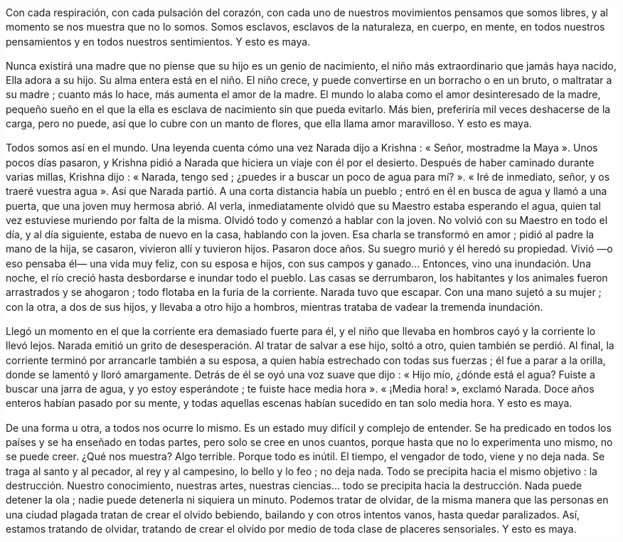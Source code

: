 Con cada respiración, con cada pulsación del corazón, con cada uno de nuestros movimientos pensamos que somos libres, y al momento se nos muestra que no lo somos. Somos esclavos, esclavos de la naturaleza, en cuerpo, en mente, en todos nuestros pensamientos y en todos nuestros sentimientos. Y esto es maya.

Nunca existirá una madre que no piense que su hijo es un genio de nacimiento, el niño más extraordinario que jamás haya nacido, Ella adora a su hijo. Su alma entera está en el niño. El niño crece, y puede convertirse en un borracho o en un bruto, o maltratar a su madre ; cuanto más lo hace, más aumenta el amor de la madre. El mundo lo alaba como el amor desinteresado de la madre, pequeño sueño en el que la ella es esclava de nacimiento sin que pueda evitarlo. Más bien, preferiría mil veces deshacerse de la carga, pero no puede, así que lo cubre con un manto de flores, que ella llama amor maravilloso. Y esto es maya.

Todos somos así en el mundo. Una leyenda cuenta cómo una vez Narada dijo a Krishna : « Señor, mostradme la Maya ». Unos pocos días pasaron, y Krishna pidió a Narada que hiciera un viaje con él por el desierto. Después de haber caminado durante varias millas, Krishna dijo : « Narada, tengo sed ; ¿puedes ir a buscar un poco de agua para mí? ». « Iré de inmediato, señor, y os traeré vuestra agua ». Así que Narada partió. A una corta distancia había un pueblo ; entró en él en busca de agua y llamó a una puerta, que una joven muy hermosa abrió. Al verla, inmediatamente olvidó que su Maestro estaba esperando el agua, quien tal vez estuviese muriendo por falta de la misma. Olvidó todo y comenzó a hablar con la joven. No volvió con su Maestro en todo el día, y al día siguiente, estaba de nuevo en la casa, hablando con la joven. Esa charla se transformó en amor ; pidió al padre la mano de la hija, se casaron, vivieron allí y tuvieron hijos. Pasaron doce años. Su suegro murió y él heredó su propiedad. Vivió —o eso pensaba él— una vida muy feliz, con su esposa e hijos, con sus campos y ganado… Entonces, vino una inundación. Una noche, el río creció hasta desbordarse e inundar todo el pueblo. Las casas se derrumbaron, los habitantes y los animales fueron arrastrados y se ahogaron ; todo flotaba en la furia de la corriente. Narada tuvo que escapar. Con una mano sujetó a su mujer ; con la otra, a dos de sus hijos, y llevaba a otro hijo a hombros, mientras trataba de vadear la tremenda inundación.

Llegó un momento en el que la corriente era demasiado fuerte para él, y el niño que llevaba en hombros cayó y la corriente lo llevó lejos. Narada emitió un grito de desesperación. Al tratar de salvar a ese hijo, soltó a otro, quien también se perdió. Al final, la corriente terminó por arrancarle también a su esposa, a quien había estrechado con todas sus fuerzas ; él fue a parar a la orilla, donde se lamentó y lloró amargamente. Detrás de él se oyó una voz suave que dijo : « Hijo mío, ¿dónde está el agua? Fuiste a buscar una jarra de agua, y yo estoy esperándote ; te fuiste hace media hora ». « ¡Media hora\! », exclamó Narada. Doce años enteros habían pasado por su mente, y todas aquellas escenas habían sucedido en tan solo media hora. Y esto es maya.

De una forma u otra, a todos nos ocurre lo mismo. Es un estado muy difícil y complejo de entender. Se ha predicado en todos los países y se ha enseñado en todas partes, pero solo se cree en unos cuantos, porque hasta que no lo experimenta uno mismo, no se puede creer. ¿Qué nos muestra? Algo terrible. Porque todo es inútil. El tiempo, el vengador de todo, viene y no deja nada. Se traga al santo y al pecador, al rey y al campesino, lo bello y lo feo ; no deja nada. Todo se precipita hacia el mismo objetivo : la destrucción. Nuestro conocimiento, nuestras artes, nuestras ciencias… todo se precipita hacia la destrucción. Nada puede detener la ola ; nadie puede detenerla ni siquiera un minuto. Podemos tratar de olvidar, de la misma manera que las personas en una ciudad plagada tratan de crear el olvido bebiendo, bailando y con otros intentos vanos, hasta quedar paralizados. Así, estamos tratando de olvidar, tratando de crear el olvido por medio de toda clase de placeres sensoriales. Y esto es maya.
